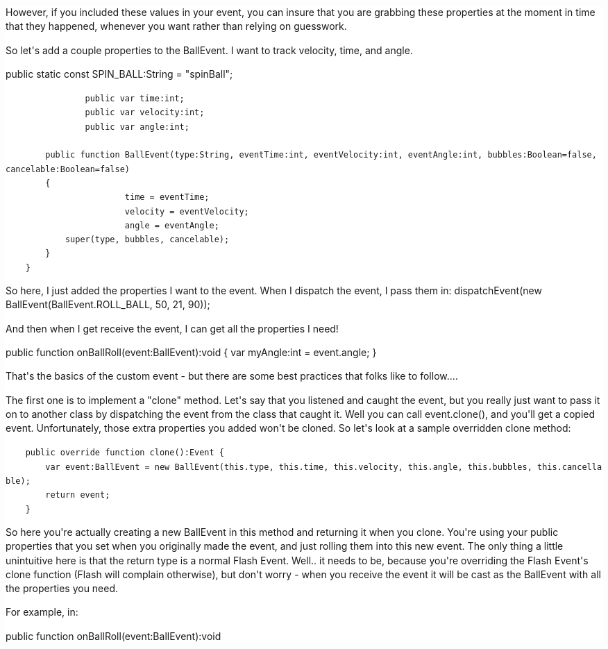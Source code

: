 However, if you included these values in your event, you can insure that you are grabbing these properties at the moment in time that they happened, whenever you want rather than relying on guesswork.

So let's add a couple properties to the BallEvent. I want to track velocity, time, and angle.

public static const SPIN\_BALL:String = "spinBall";

```
                public var time:int;
                public var velocity:int;
                public var angle:int;

		public function BallEvent(type:String, eventTime:int, eventVelocity:int, eventAngle:int, bubbles:Boolean=false, cancelable:Boolean=false)
		{
                        time = eventTime;
                        velocity = eventVelocity;
                        angle = eventAngle;
			super(type, bubbles, cancelable);
		}
	}
```

So here, I just added the properties I want to the event. When I dispatch the event, I pass them in: dispatchEvent(new BallEvent(BallEvent.ROLL\_BALL, 50, 21, 90));

And then when I get receive the event, I can get all the properties I need!

public function onBallRoll(event:BallEvent):void { var myAngle:int = event.angle; }

That's the basics of the custom event - but there are some best practices that folks like to follow....

The first one is to implement a "clone" method. Let's say that you listened and caught the event, but you really just want to pass it on to another class by dispatching the event from the class that caught it. Well you can call event.clone(), and you'll get a copied event. Unfortunately, those extra properties you added won't be cloned. So let's look at a sample overridden clone method:

```
	public override function clone():Event {
		var event:BallEvent = new BallEvent(this.type, this.time, this.velocity, this.angle, this.bubbles, this.cancellable);
		return event;
	}
```

So here you're actually creating a new BallEvent in this method and returning it when you clone. You're using your public properties that you set when you originally made the event, and just rolling them into this new event. The only thing a little unintuitive here is that the return type is a normal Flash Event. Well.. it needs to be, because you're overriding the Flash Event's clone function (Flash will complain otherwise), but don't worry - when you receive the event it will be cast as the BallEvent with all the properties you need.

For example, in:

public function onBallRoll(event:BallEvent):void
